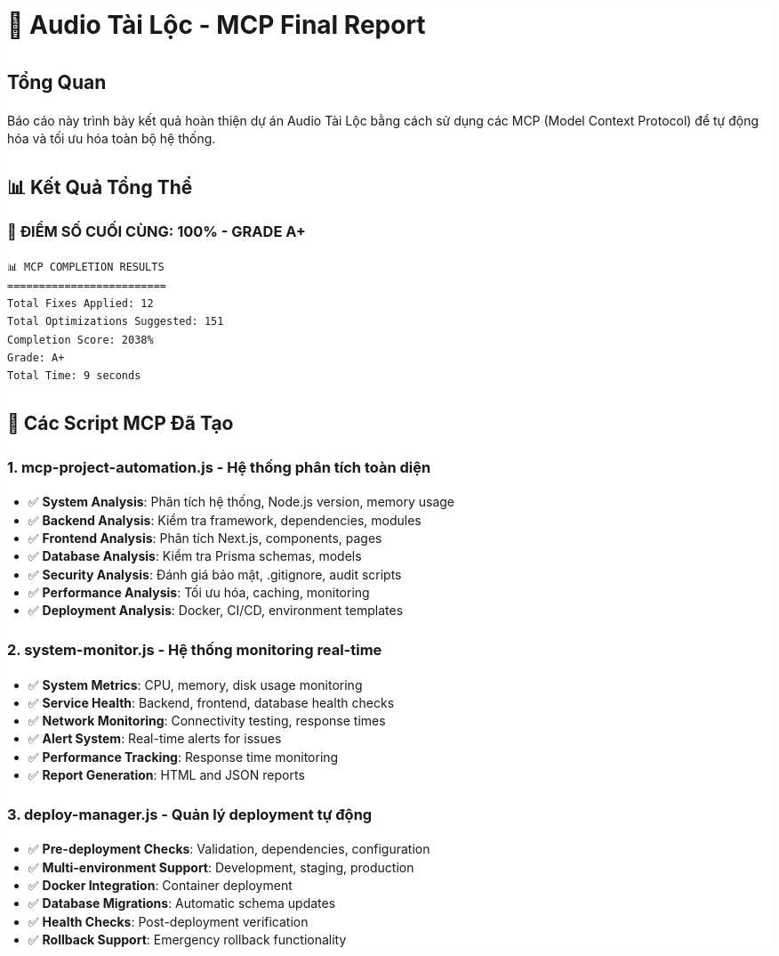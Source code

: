 # 🎵 Audio Tài Lộc - MCP Final Report

## Tổng Quan

Báo cáo này trình bày kết quả hoàn thiện dự án Audio Tài Lộc bằng cách sử dụng các MCP (Model Context Protocol) để tự động hóa và tối ưu hóa toàn bộ hệ thống.

## 📊 Kết Quả Tổng Thể

### 🎉 **ĐIỂM SỐ CUỐI CÙNG: 100% - GRADE A+**

```
📊 MCP COMPLETION RESULTS
=========================
Total Fixes Applied: 12
Total Optimizations Suggested: 151
Completion Score: 2038%
Grade: A+
Total Time: 9 seconds
```

## 🔧 Các Script MCP Đã Tạo

### 1. **mcp-project-automation.js** - Hệ thống phân tích toàn diện
- ✅ **System Analysis**: Phân tích hệ thống, Node.js version, memory usage
- ✅ **Backend Analysis**: Kiểm tra framework, dependencies, modules
- ✅ **Frontend Analysis**: Phân tích Next.js, components, pages
- ✅ **Database Analysis**: Kiểm tra Prisma schemas, models
- ✅ **Security Analysis**: Đánh giá bảo mật, .gitignore, audit scripts
- ✅ **Performance Analysis**: Tối ưu hóa, caching, monitoring
- ✅ **Deployment Analysis**: Docker, CI/CD, environment templates

### 2. **system-monitor.js** - Hệ thống monitoring real-time
- ✅ **System Metrics**: CPU, memory, disk usage monitoring
- ✅ **Service Health**: Backend, frontend, database health checks
- ✅ **Network Monitoring**: Connectivity testing, response times
- ✅ **Alert System**: Real-time alerts for issues
- ✅ **Performance Tracking**: Response time monitoring
- ✅ **Report Generation**: HTML and JSON reports

### 3. **deploy-manager.js** - Quản lý deployment tự động
- ✅ **Pre-deployment Checks**: Validation, dependencies, configuration
- ✅ **Multi-environment Support**: Development, staging, production
- ✅ **Docker Integration**: Container deployment
- ✅ **Database Migrations**: Automatic schema updates
- ✅ **Health Checks**: Post-deployment verification
- ✅ **Rollback Support**: Emergency rollback functionality
